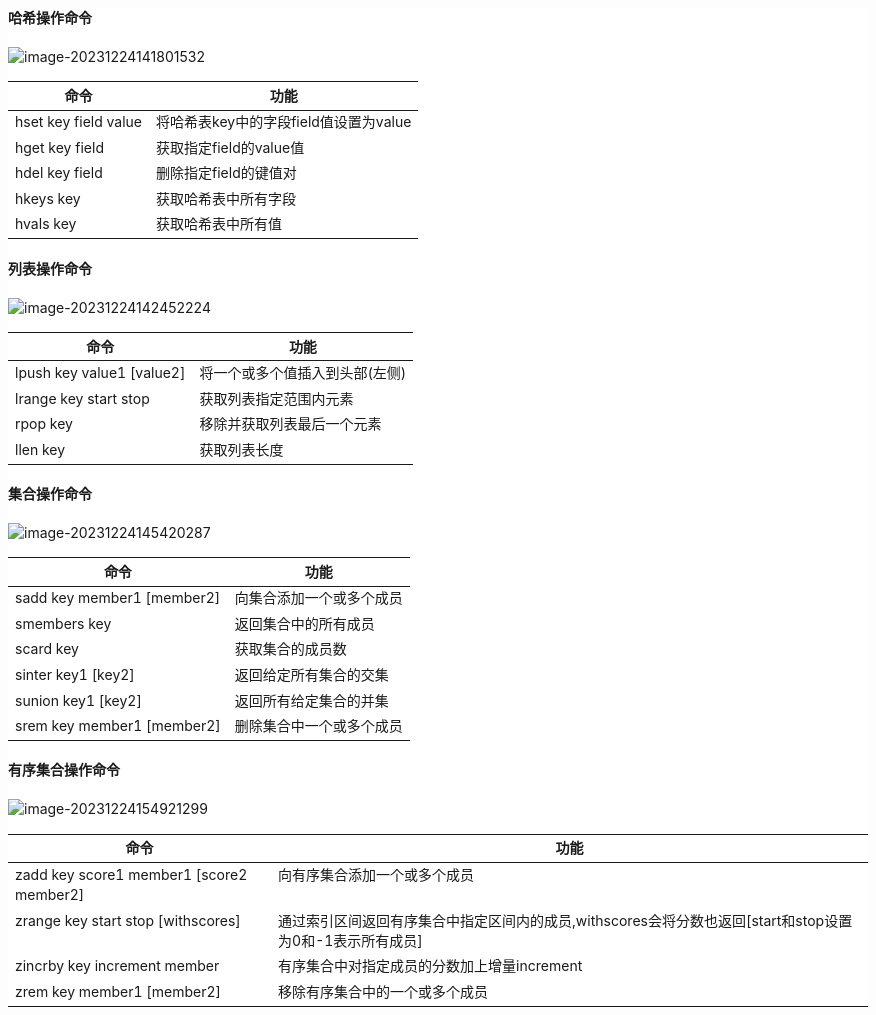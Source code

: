 #### 哈希操作命令

![image-20231224141801532](C:\Users\86130\AppData\Roaming\Typora\typora-user-images\image-20231224141801532.png)

| 命令                 | 功能                                  |
| -------------------- | ------------------------------------- |
| hset key field value | 将哈希表key中的字段field值设置为value |
| hget key field       | 获取指定field的value值                |
| hdel key field       | 删除指定field的键值对                 |
| hkeys key            | 获取哈希表中所有字段                  |
| hvals key            | 获取哈希表中所有值                    |

#### 列表操作命令

![image-20231224142452224](C:\Users\86130\AppData\Roaming\Typora\typora-user-images\image-20231224142452224.png)

| 命令                      | 功能                           |
| ------------------------- | ------------------------------ |
| lpush key value1 [value2] | 将一个或多个值插入到头部(左侧) |
| lrange key start stop     | 获取列表指定范围内元素         |
| rpop key                  | 移除并获取列表最后一个元素     |
| llen key                  | 获取列表长度                   |

#### 集合操作命令

![image-20231224145420287](C:\Users\86130\AppData\Roaming\Typora\typora-user-images\image-20231224145420287.png)

| 命令                       | 功能                     |
| -------------------------- | ------------------------ |
| sadd key member1 [member2] | 向集合添加一个或多个成员 |
| smembers key               | 返回集合中的所有成员     |
| scard key                  | 获取集合的成员数         |
| sinter key1 [key2]         | 返回给定所有集合的交集   |
| sunion key1 [key2]         | 返回所有给定集合的并集   |
| srem key member1 [member2] | 删除集合中一个或多个成员 |

#### 有序集合操作命令

![image-20231224154921299](C:\Users\86130\AppData\Roaming\Typora\typora-user-images\image-20231224154921299.png)



| 命令                                     | 功能                                                         |
| ---------------------------------------- | ------------------------------------------------------------ |
| zadd key score1 member1 [score2 member2] | 向有序集合添加一个或多个成员                                 |
| zrange key start stop [withscores]       | 通过索引区间返回有序集合中指定区间内的成员,withscores会将分数也返回[start和stop设置为0和-1表示所有成员] |
| zincrby key increment member             | 有序集合中对指定成员的分数加上增量increment                  |
| zrem key member1 [member2]               | 移除有序集合中的一个或多个成员                               |


[^1]: 数据传输对象,通常用于各层之间以及前端后端之间传递数据
[^2]: 面向切面编程,可以在不修改原有代码的基础上对特定代码进行批量的增添或修改功能